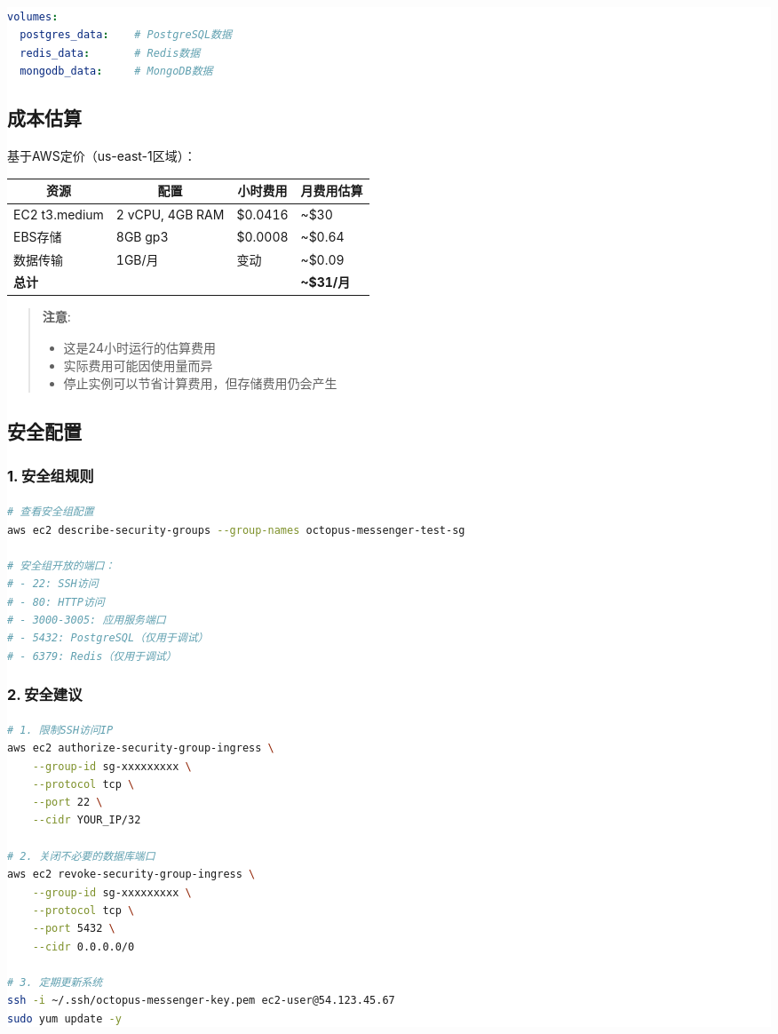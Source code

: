 ```yaml
volumes:
  postgres_data:    # PostgreSQL数据
  redis_data:       # Redis数据
  mongodb_data:     # MongoDB数据
```

## 成本估算

基于AWS定价（us-east-1区域）：

| 资源 | 配置 | 小时费用 | 月费用估算 |
|------|------|----------|-----------|
| EC2 t3.medium | 2 vCPU, 4GB RAM | $0.0416 | ~$30 |
| EBS存储 | 8GB gp3 | $0.0008 | ~$0.64 |
| 数据传输 | 1GB/月 | 变动 | ~$0.09 |
| **总计** | | | **~$31/月** |

> **注意**: 
> - 这是24小时运行的估算费用
> - 实际费用可能因使用量而异
> - 停止实例可以节省计算费用，但存储费用仍会产生

## 安全配置

### 1. 安全组规则

```bash
# 查看安全组配置
aws ec2 describe-security-groups --group-names octopus-messenger-test-sg

# 安全组开放的端口：
# - 22: SSH访问
# - 80: HTTP访问
# - 3000-3005: 应用服务端口
# - 5432: PostgreSQL（仅用于调试）
# - 6379: Redis（仅用于调试）
```

### 2. 安全建议

```bash
# 1. 限制SSH访问IP
aws ec2 authorize-security-group-ingress \
    --group-id sg-xxxxxxxxx \
    --protocol tcp \
    --port 22 \
    --cidr YOUR_IP/32

# 2. 关闭不必要的数据库端口
aws ec2 revoke-security-group-ingress \
    --group-id sg-xxxxxxxxx \
    --protocol tcp \
    --port 5432 \
    --cidr 0.0.0.0/0

# 3. 定期更新系统
ssh -i ~/.ssh/octopus-messenger-key.pem ec2-user@54.123.45.67
sudo yum update -y
```
